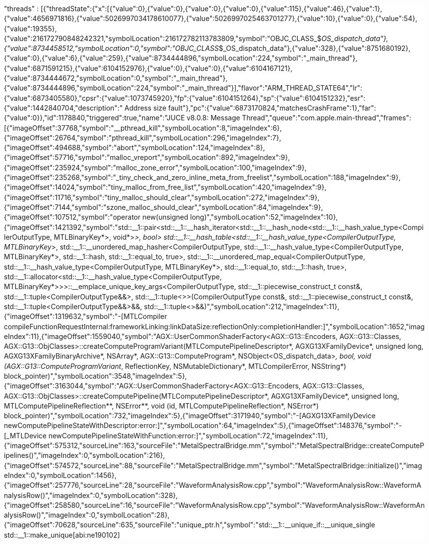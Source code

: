   "threads" :
[{"threadState":{"x":[{"value":0},{"value":0},{"value":0},{"value":0},{"value":115},{"value":46},{"value":1},{"value":4656971816},{"value":5026997034178610077},{"value":5026997025463701277},{"value":10},{"value":0},{"value":54},{"value":19355},{"value":216172790848242321,"symbolLocation":216172782113783809,"symbol":"OBJC_CLASS_$_OS_dispatch_data"},{"value":8734458512,"symbolLocation":0,"symbol":"OBJC_CLASS_$_OS_dispatch_data"},{"value":328},{"value":8751680192},{"value":0},{"value":6},{"value":259},{"value":8734444896,"symbolLocation":224,"symbol":"_main_thread"},{"value":6871591215},{"value":6104152976},{"value":0},{"value":0},{"value":6104167121},{"value":8734444672,"symbolLocation":0,"symbol":"_main_thread"},{"value":8734444896,"symbolLocation":224,"symbol":"_main_thread"}],"flavor":"ARM_THREAD_STATE64","lr":{"value":6873405580},"cpsr":{"value":1073745920},"fp":{"value":6104151264},"sp":{"value":6104151232},"esr":{"value":1442840704,"description":" Address size fault"},"pc":{"value":6873170824,"matchesCrashFrame":1},"far":{"value":0}},"id":1178840,"triggered":true,"name":"JUCE v8.0.8: Message Thread","queue":"com.apple.main-thread","frames":[{"imageOffset":37768,"symbol":"__pthread_kill","symbolLocation":8,"imageIndex":6},{"imageOffset":26764,"symbol":"pthread_kill","symbolLocation":296,"imageIndex":7},{"imageOffset":494688,"symbol":"abort","symbolLocation":124,"imageIndex":8},{"imageOffset":57716,"symbol":"malloc_vreport","symbolLocation":892,"imageIndex":9},{"imageOffset":235924,"symbol":"malloc_zone_error","symbolLocation":100,"imageIndex":9},{"imageOffset":235268,"symbol":"_tiny_check_and_zero_inline_meta_from_freelist","symbolLocation":188,"imageIndex":9},{"imageOffset":14024,"symbol":"tiny_malloc_from_free_list","symbolLocation":420,"imageIndex":9},{"imageOffset":11716,"symbol":"tiny_malloc_should_clear","symbolLocation":272,"imageIndex":9},{"imageOffset":7144,"symbol":"szone_malloc_should_clear","symbolLocation":84,"imageIndex":9},{"imageOffset":107512,"symbol":"operator new(unsigned long)","symbolLocation":52,"imageIndex":10},{"imageOffset":1421392,"symbol":"std::__1::pair<std::__1::__hash_iterator<std::__1::__hash_node<std::__1::__hash_value_type<CompilerOutputType, MTLBinaryKey*>, void*>*>, bool> std::__1::__hash_table<std::__1::__hash_value_type<CompilerOutputType, MTLBinaryKey*>, std::__1::__unordered_map_hasher<CompilerOutputType, std::__1::__hash_value_type<CompilerOutputType, MTLBinaryKey*>, std::__1::hash<CompilerOutputType>, std::__1::equal_to<CompilerOutputType>, true>, std::__1::__unordered_map_equal<CompilerOutputType, std::__1::__hash_value_type<CompilerOutputType, MTLBinaryKey*>, std::__1::equal_to<CompilerOutputType>, std::__1::hash<CompilerOutputType>, true>, std::__1::allocator<std::__1::__hash_value_type<CompilerOutputType, MTLBinaryKey*>>>::__emplace_unique_key_args<CompilerOutputType, std::__1::piecewise_construct_t const&, std::__1::tuple<CompilerOutputType&&>, std::__1::tuple<>>(CompilerOutputType const&, std::__1::piecewise_construct_t const&, std::__1::tuple<CompilerOutputType&&>&&, std::__1::tuple<>&&)","symbolLocation":212,"imageIndex":11},{"imageOffset":1319632,"symbol":"-[MTLCompiler compileFunctionRequestInternal:frameworkLinking:linkDataSize:reflectionOnly:completionHandler:]","symbolLocation":1652,"imageIndex":11},{"imageOffset":1559040,"symbol":"AGX::UserCommonShaderFactory<AGX::G13::Encoders, AGX::G13::Classes, AGX::G13::ObjClasses>::createComputeProgramVariant(MTLComputePipelineDescriptor*, AGXG13XFamilyDevice*, unsigned long, AGXG13XFamilyBinaryArchive*, NSArray*, AGX::G13::ComputeProgram*, NSObject<OS_dispatch_data>*, bool, void (AGX::G13::ComputeProgramVariant*, ReflectionKey, NSMutableDictionary*, MTLCompilerError, NSString*) block_pointer)","symbolLocation":3548,"imageIndex":5},{"imageOffset":3163044,"symbol":"AGX::UserCommonShaderFactory<AGX::G13::Encoders, AGX::G13::Classes, AGX::G13::ObjClasses>::createComputePipeline(MTLComputePipelineDescriptor*, AGXG13XFamilyDevice*, unsigned long, MTLComputePipelineReflection**, NSError**, void (id<MTLComputePipelineState>, MTLComputePipelineReflection*, NSError*) block_pointer)","symbolLocation":732,"imageIndex":5},{"imageOffset":3171940,"symbol":"-[AGXG13XFamilyDevice newComputePipelineStateWithDescriptor:error:]","symbolLocation":64,"imageIndex":5},{"imageOffset":148376,"symbol":"-[_MTLDevice newComputePipelineStateWithFunction:error:]","symbolLocation":72,"imageIndex":11},{"imageOffset":575312,"sourceLine":163,"sourceFile":"MetalSpectralBridge.mm","symbol":"MetalSpectralBridge::createComputePipelines()","imageIndex":0,"symbolLocation":216},{"imageOffset":574572,"sourceLine":88,"sourceFile":"MetalSpectralBridge.mm","symbol":"MetalSpectralBridge::initialize()","imageIndex":0,"symbolLocation":1456},{"imageOffset":257776,"sourceLine":28,"sourceFile":"WaveformAnalysisRow.cpp","symbol":"WaveformAnalysisRow::WaveformAnalysisRow()","imageIndex":0,"symbolLocation":328},{"imageOffset":258580,"sourceLine":16,"sourceFile":"WaveformAnalysisRow.cpp","symbol":"WaveformAnalysisRow::WaveformAnalysisRow()","imageIndex":0,"symbolLocation":28},{"imageOffset":70628,"sourceLine":635,"sourceFile":"unique_ptr.h","symbol":"std::__1::__unique_if<WaveformAnalysisRow>::__unique_single std::__1::make_unique[abi:ne190102]